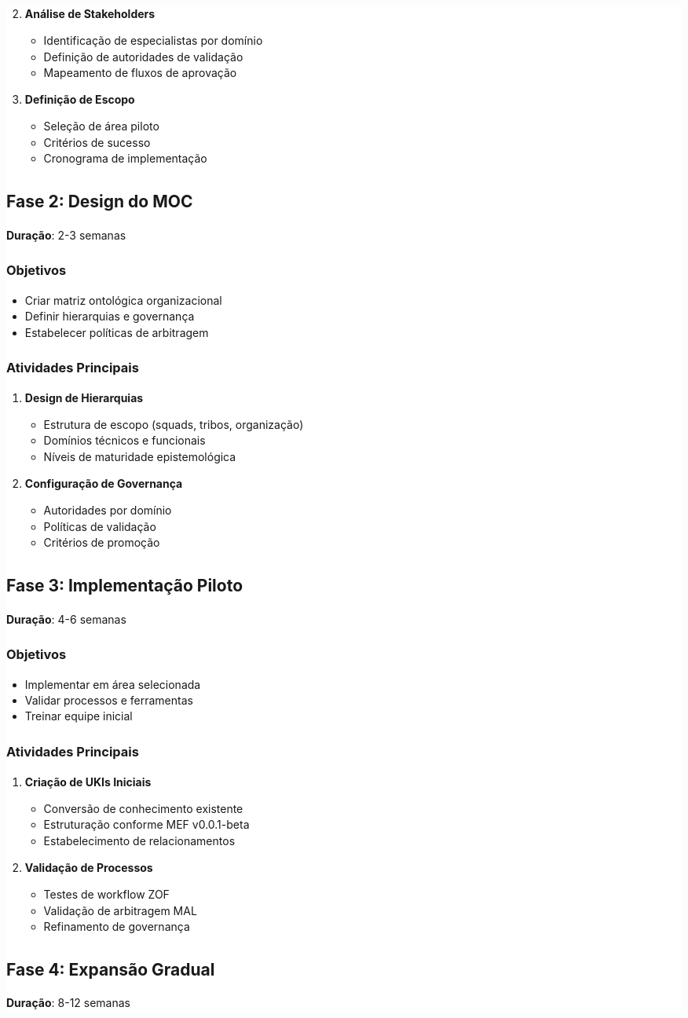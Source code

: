 2. **Análise de Stakeholders**
   - Identificação de especialistas por domínio
   - Definição de autoridades de validação
   - Mapeamento de fluxos de aprovação

3. **Definição de Escopo**
   - Seleção de área piloto
   - Critérios de sucesso
   - Cronograma de implementação

## Fase 2: Design do MOC
**Duração**: 2-3 semanas

### Objetivos
- Criar matriz ontológica organizacional
- Definir hierarquias e governança
- Estabelecer políticas de arbitragem

### Atividades Principais
1. **Design de Hierarquias**
   - Estrutura de escopo (squads, tribos, organização)
   - Domínios técnicos e funcionais
   - Níveis de maturidade epistemológica

2. **Configuração de Governança**
   - Autoridades por domínio
   - Políticas de validação
   - Critérios de promoção

## Fase 3: Implementação Piloto
**Duração**: 4-6 semanas

### Objetivos
- Implementar em área selecionada
- Validar processos e ferramentas
- Treinar equipe inicial

### Atividades Principais
1. **Criação de UKIs Iniciais**
   - Conversão de conhecimento existente
   - Estruturação conforme MEF v0.0.1-beta
   - Estabelecimento de relacionamentos

2. **Validação de Processos**
   - Testes de workflow ZOF
   - Validação de arbitragem MAL
   - Refinamento de governança

## Fase 4: Expansão Gradual
**Duração**: 8-12 semanas
